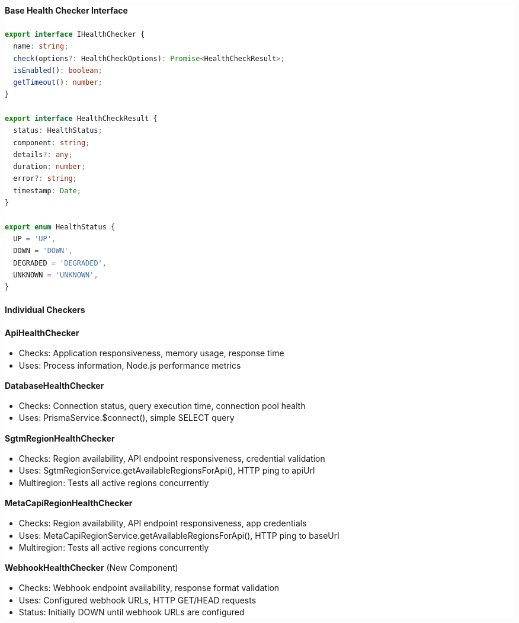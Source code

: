 #### Base Health Checker Interface

```typescript
export interface IHealthChecker {
  name: string;
  check(options?: HealthCheckOptions): Promise<HealthCheckResult>;
  isEnabled(): boolean;
  getTimeout(): number;
}

export interface HealthCheckResult {
  status: HealthStatus;
  component: string;
  details?: any;
  duration: number;
  error?: string;
  timestamp: Date;
}

export enum HealthStatus {
  UP = 'UP',
  DOWN = 'DOWN',
  DEGRADED = 'DEGRADED',
  UNKNOWN = 'UNKNOWN',
}
```

#### Individual Checkers

**ApiHealthChecker**

- Checks: Application responsiveness, memory usage, response time
- Uses: Process information, Node.js performance metrics

**DatabaseHealthChecker**

- Checks: Connection status, query execution time, connection pool health
- Uses: PrismaService.$connect(), simple SELECT query

**SgtmRegionHealthChecker**

- Checks: Region availability, API endpoint responsiveness, credential validation
- Uses: SgtmRegionService.getAvailableRegionsForApi(), HTTP ping to apiUrl
- Multiregion: Tests all active regions concurrently

**MetaCapiRegionHealthChecker**

- Checks: Region availability, API endpoint responsiveness, app credentials
- Uses: MetaCapiRegionService.getAvailableRegionsForApi(), HTTP ping to baseUrl
- Multiregion: Tests all active regions concurrently

**WebhookHealthChecker** (New Component)

- Checks: Webhook endpoint availability, response format validation
- Uses: Configured webhook URLs, HTTP GET/HEAD requests
- Status: Initially DOWN until webhook URLs are configured
